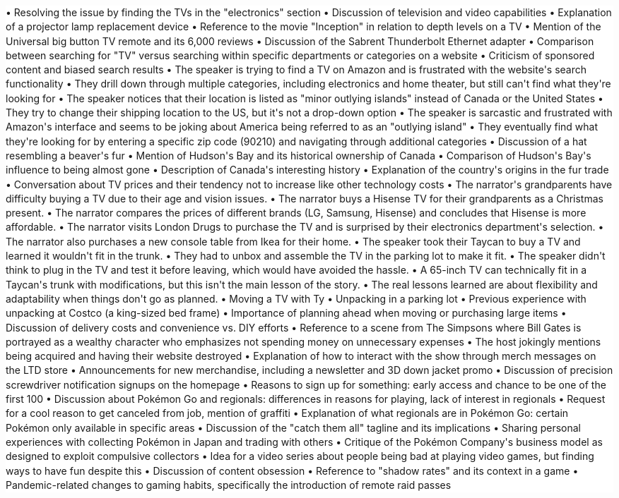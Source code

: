 • Resolving the issue by finding the TVs in the "electronics" section
• Discussion of television and video capabilities
• Explanation of a projector lamp replacement device
• Reference to the movie "Inception" in relation to depth levels on a TV
• Mention of the Universal big button TV remote and its 6,000 reviews
• Discussion of the Sabrent Thunderbolt Ethernet adapter
• Comparison between searching for "TV" versus searching within specific departments or categories on a website
• Criticism of sponsored content and biased search results
• The speaker is trying to find a TV on Amazon and is frustrated with the website's search functionality
• They drill down through multiple categories, including electronics and home theater, but still can't find what they're looking for
• The speaker notices that their location is listed as "minor outlying islands" instead of Canada or the United States
• They try to change their shipping location to the US, but it's not a drop-down option
• The speaker is sarcastic and frustrated with Amazon's interface and seems to be joking about America being referred to as an "outlying island"
• They eventually find what they're looking for by entering a specific zip code (90210) and navigating through additional categories
• Discussion of a hat resembling a beaver's fur
• Mention of Hudson's Bay and its historical ownership of Canada
• Comparison of Hudson's Bay's influence to being almost gone
• Description of Canada's interesting history
• Explanation of the country's origins in the fur trade
• Conversation about TV prices and their tendency not to increase like other technology costs
• The narrator's grandparents have difficulty buying a TV due to their age and vision issues.
• The narrator buys a Hisense TV for their grandparents as a Christmas present.
• The narrator compares the prices of different brands (LG, Samsung, Hisense) and concludes that Hisense is more affordable.
• The narrator visits London Drugs to purchase the TV and is surprised by their electronics department's selection.
• The narrator also purchases a new console table from Ikea for their home.
• The speaker took their Taycan to buy a TV and learned it wouldn't fit in the trunk.
• They had to unbox and assemble the TV in the parking lot to make it fit.
• The speaker didn't think to plug in the TV and test it before leaving, which would have avoided the hassle.
• A 65-inch TV can technically fit in a Taycan's trunk with modifications, but this isn't the main lesson of the story.
• The real lessons learned are about flexibility and adaptability when things don't go as planned.
• Moving a TV with Ty
• Unpacking in a parking lot
• Previous experience with unpacking at Costco (a king-sized bed frame)
• Importance of planning ahead when moving or purchasing large items
• Discussion of delivery costs and convenience vs. DIY efforts
• Reference to a scene from The Simpsons where Bill Gates is portrayed as a wealthy character who emphasizes not spending money on unnecessary expenses
• The host jokingly mentions being acquired and having their website destroyed
• Explanation of how to interact with the show through merch messages on the LTD store
• Announcements for new merchandise, including a newsletter and 3D down jacket promo
• Discussion of precision screwdriver notification signups on the homepage
• Reasons to sign up for something: early access and chance to be one of the first 100
• Discussion about Pokémon Go and regionals: differences in reasons for playing, lack of interest in regionals
• Request for a cool reason to get canceled from job, mention of graffiti
• Explanation of what regionals are in Pokémon Go: certain Pokémon only available in specific areas
• Discussion of the "catch them all" tagline and its implications
• Sharing personal experiences with collecting Pokémon in Japan and trading with others
• Critique of the Pokémon Company's business model as designed to exploit compulsive collectors
• Idea for a video series about people being bad at playing video games, but finding ways to have fun despite this
• Discussion of content obsession
• Reference to "shadow rates" and its context in a game
• Pandemic-related changes to gaming habits, specifically the introduction of remote raid passes